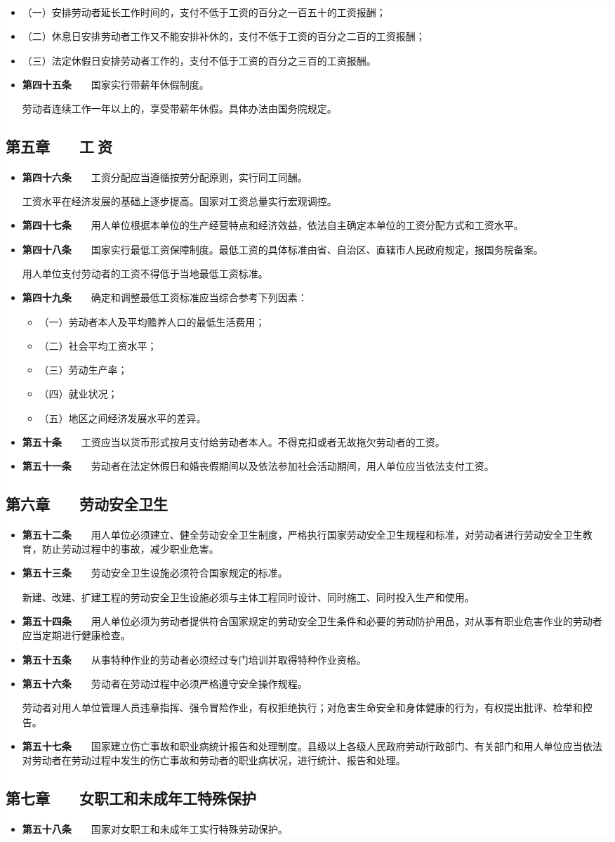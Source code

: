   - （一）安排劳动者延长工作时间的，支付不低于工资的百分之一百五十的工资报酬；

  - （二）休息日安排劳动者工作又不能安排补休的，支付不低于工资的百分之二百的工资报酬；

  - （三）法定休假日安排劳动者工作的，支付不低于工资的百分之三百的工资报酬。

- **第四十五条**　　国家实行带薪年休假制度。

  劳动者连续工作一年以上的，享受带薪年休假。具体办法由国务院规定。

## 第五章　　工  资

- **第四十六条**　　工资分配应当遵循按劳分配原则，实行同工同酬。

  工资水平在经济发展的基础上逐步提高。国家对工资总量实行宏观调控。

- **第四十七条**　　用人单位根据本单位的生产经营特点和经济效益，依法自主确定本单位的工资分配方式和工资水平。

- **第四十八条**　　国家实行最低工资保障制度。最低工资的具体标准由省、自治区、直辖市人民政府规定，报国务院备案。

  用人单位支付劳动者的工资不得低于当地最低工资标准。

- **第四十九条**　　确定和调整最低工资标准应当综合参考下列因素：

  - （一）劳动者本人及平均赡养人口的最低生活费用；

  - （二）社会平均工资水平；

  - （三）劳动生产率；

  - （四）就业状况；

  - （五）地区之间经济发展水平的差异。

- **第五十条**　　工资应当以货币形式按月支付给劳动者本人。不得克扣或者无故拖欠劳动者的工资。

- **第五十一条**　　劳动者在法定休假日和婚丧假期间以及依法参加社会活动期间，用人单位应当依法支付工资。

## 第六章　　劳动安全卫生

- **第五十二条**　　用人单位必须建立、健全劳动安全卫生制度，严格执行国家劳动安全卫生规程和标准，对劳动者进行劳动安全卫生教育，防止劳动过程中的事故，减少职业危害。

- **第五十三条**　　劳动安全卫生设施必须符合国家规定的标准。

  新建、改建、扩建工程的劳动安全卫生设施必须与主体工程同时设计、同时施工、同时投入生产和使用。

- **第五十四条**　　用人单位必须为劳动者提供符合国家规定的劳动安全卫生条件和必要的劳动防护用品，对从事有职业危害作业的劳动者应当定期进行健康检查。

- **第五十五条**　　从事特种作业的劳动者必须经过专门培训并取得特种作业资格。

- **第五十六条**　　劳动者在劳动过程中必须严格遵守安全操作规程。

  劳动者对用人单位管理人员违章指挥、强令冒险作业，有权拒绝执行；对危害生命安全和身体健康的行为，有权提出批评、检举和控告。

- **第五十七条**　　国家建立伤亡事故和职业病统计报告和处理制度。县级以上各级人民政府劳动行政部门、有关部门和用人单位应当依法对劳动者在劳动过程中发生的伤亡事故和劳动者的职业病状况，进行统计、报告和处理。

## 第七章　　女职工和未成年工特殊保护

- **第五十八条**　　国家对女职工和未成年工实行特殊劳动保护。
